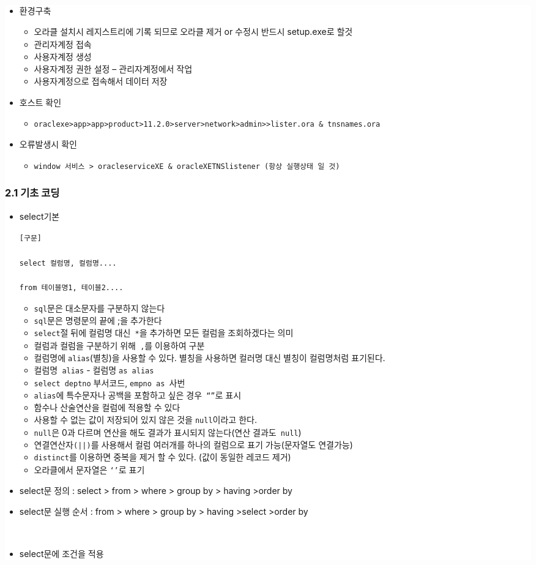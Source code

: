 - 환경구축

  - 오라클 설치시 레지스트리에 기록 되므로 오라클 제거 or 수정시 반드시 setup.exe로 할것
  - 관리자계정 접속
  - 사용자계정 생성
  - 사용자계정 권한 설정 – 관리자계정에서 작업
  - 사용자계정으로 접속해서 데이터 저장

- 호스트 확인

  - ```
    oraclexe>app>app>product>11.2.0>server>network>admin>>lister.ora & tnsnames.ora
    ```

- 오류발생시 확인

  - ``` 
    window 서비스 > oracleserviceXE & oracleXETNSlistener (항상 실행상태 일 것)
    ```

    



### 2.1 기초 코딩

- select기본

  ```
  [구문] 
  
  select 컬럼명, 컬럼명....
  
  from 테이블명1, 테이블2....
  ```

  - `sql`문은 대소문자를 구분하지 않는다
  - `sql`문은 명령문의 끝에 ;을 추가한다
  - `select`절 뒤에 컬럼명 대신` *`을 추가하면 모든 컬럼을 조회하겠다는 의미
  - 컬럼과 컬럼을 구분하기 위해` ,`를 이용하여 구분
  - 컬럼명에 `alias`(별칭)을 사용할 수 있다. 별칭을 사용하면 컬러명 대신 별칭이 컬럼명처럼 표기된다.
  - 컬럼명` alias`     -  컬럼명 `as alias`
  - `select deptno` 부서코드,  `empno as `사번
  - `alias`에 특수문자나 공백을 포함하고 싶은 경우` “”`로 표시
  - 함수나 산술연산을 컬럼에 적용할 수 있다
  - 사용할 수 없는 값이 저장되어 있지 않은 것을 `null`이라고 한다.
  - `null`은 0과 다르며 연산을 해도 결과가 표시되지 않는다(연산 결과도` null`)
  - 연결연산자`(||)`를 사용해서 컬럼 여러개를 하나의 컬럼으로 표기 가능(문자열도 연결가능)
  - `distinct`를 이용하면 중복을 제거 할 수 있다. (값이 동일한 레코드 제거)
  - 오라클에서 문자열은 `‘’`로 표기

- select문 정의 :  select > from > where > group by > having >order by

- select문 실행 순서 : from > where > group by > having >select >order by 

​	

- select문에 조건을 적용
